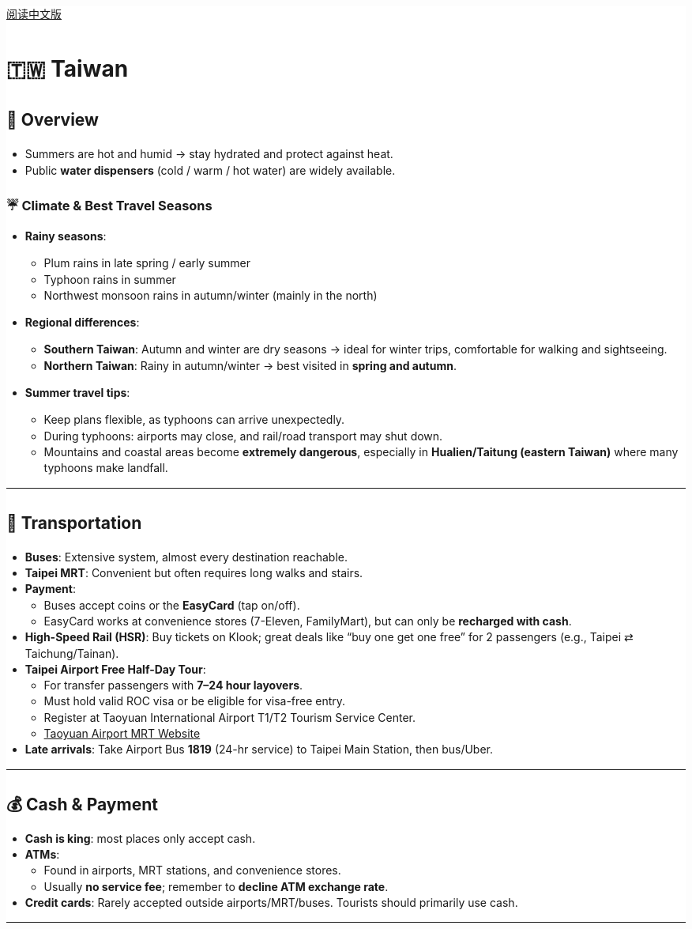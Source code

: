 [阅读中文版](./README.cn.md)

# 🇹🇼 Taiwan

## 📍 Overview
- Summers are hot and humid → stay hydrated and protect against heat.  
- Public **water dispensers** (cold / warm / hot water) are widely available.  

### ☔ Climate & Best Travel Seasons
- **Rainy seasons**:  
  - Plum rains in late spring / early summer  
  - Typhoon rains in summer  
  - Northwest monsoon rains in autumn/winter (mainly in the north)  

- **Regional differences**:  
  - **Southern Taiwan**: Autumn and winter are dry seasons → ideal for winter trips, comfortable for walking and sightseeing.  
  - **Northern Taiwan**: Rainy in autumn/winter → best visited in **spring and autumn**.  

- **Summer travel tips**:  
  - Keep plans flexible, as typhoons can arrive unexpectedly.  
  - During typhoons: airports may close, and rail/road transport may shut down.  
  - Mountains and coastal areas become **extremely dangerous**, especially in **Hualien/Taitung (eastern Taiwan)** where many typhoons make landfall. 

---

## 🚌 Transportation
- **Buses**: Extensive system, almost every destination reachable.  
- **Taipei MRT**: Convenient but often requires long walks and stairs.  
- **Payment**:  
  - Buses accept coins or the **EasyCard** (tap on/off).  
  - EasyCard works at convenience stores (7-Eleven, FamilyMart), but can only be **recharged with cash**.  
- **High-Speed Rail (HSR)**: Buy tickets on Klook; great deals like “buy one get one free” for 2 passengers (e.g., Taipei ⇄ Taichung/Tainan).  
- **Taipei Airport Free Half-Day Tour**:  
  - For transfer passengers with **7–24 hour layovers**.  
  - Must hold valid ROC visa or be eligible for visa-free entry.  
  - Register at Taoyuan International Airport T1/T2 Tourism Service Center.  
  - [Taoyuan Airport MRT Website](https://www.tymetro.com.tw/tymetro-new/tw/index.php)  
- **Late arrivals**: Take Airport Bus **1819** (24-hr service) to Taipei Main Station, then bus/Uber.  

---

## 💰 Cash & Payment
- **Cash is king**: most places only accept cash.  
- **ATMs**:  
  - Found in airports, MRT stations, and convenience stores.  
  - Usually **no service fee**; remember to **decline ATM exchange rate**.  
- **Credit cards**: Rarely accepted outside airports/MRT/buses. Tourists should primarily use cash.  

---
